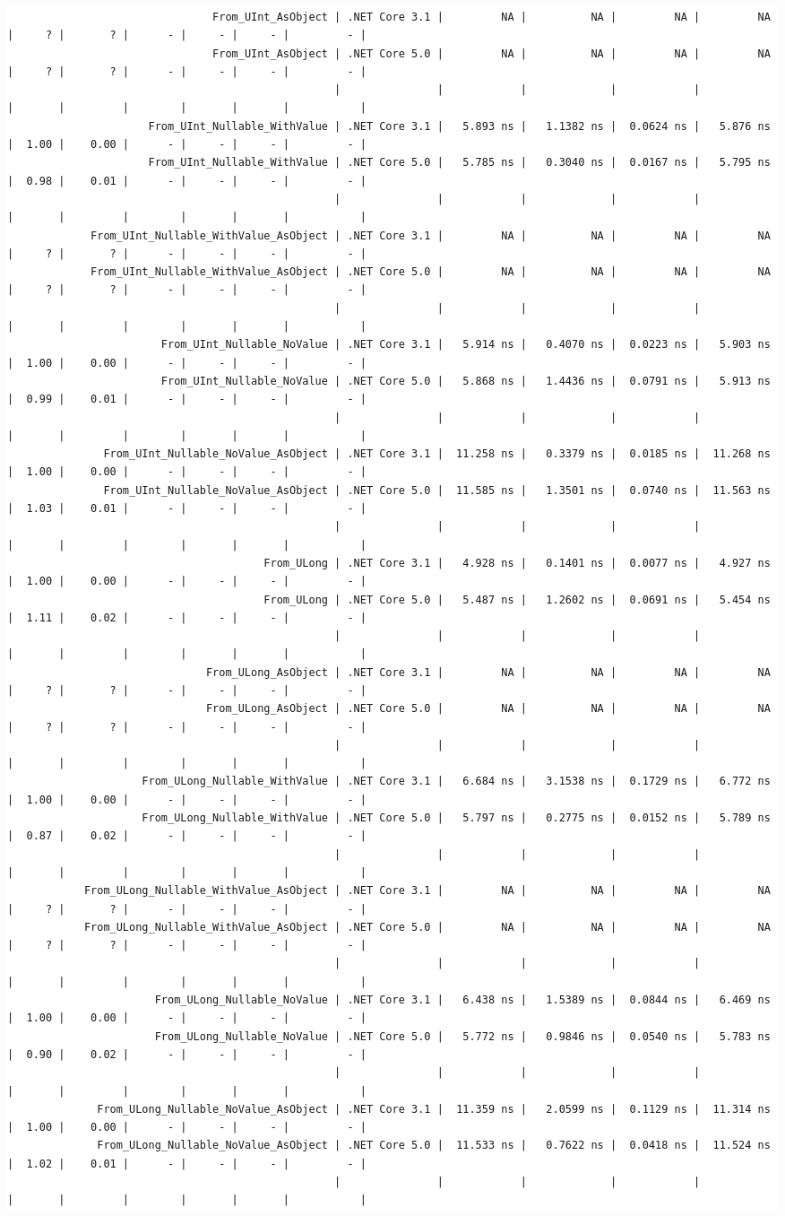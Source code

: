                                     From_UInt_AsObject | .NET Core 3.1 |         NA |          NA |         NA |         NA |     ? |       ? |      - |     - |     - |         - |
                                    From_UInt_AsObject | .NET Core 5.0 |         NA |          NA |         NA |         NA |     ? |       ? |      - |     - |     - |         - |
                                                       |               |            |             |            |            |       |         |        |       |       |           |
                          From_UInt_Nullable_WithValue | .NET Core 3.1 |   5.893 ns |   1.1382 ns |  0.0624 ns |   5.876 ns |  1.00 |    0.00 |      - |     - |     - |         - |
                          From_UInt_Nullable_WithValue | .NET Core 5.0 |   5.785 ns |   0.3040 ns |  0.0167 ns |   5.795 ns |  0.98 |    0.01 |      - |     - |     - |         - |
                                                       |               |            |             |            |            |       |         |        |       |       |           |
                 From_UInt_Nullable_WithValue_AsObject | .NET Core 3.1 |         NA |          NA |         NA |         NA |     ? |       ? |      - |     - |     - |         - |
                 From_UInt_Nullable_WithValue_AsObject | .NET Core 5.0 |         NA |          NA |         NA |         NA |     ? |       ? |      - |     - |     - |         - |
                                                       |               |            |             |            |            |       |         |        |       |       |           |
                            From_UInt_Nullable_NoValue | .NET Core 3.1 |   5.914 ns |   0.4070 ns |  0.0223 ns |   5.903 ns |  1.00 |    0.00 |      - |     - |     - |         - |
                            From_UInt_Nullable_NoValue | .NET Core 5.0 |   5.868 ns |   1.4436 ns |  0.0791 ns |   5.913 ns |  0.99 |    0.01 |      - |     - |     - |         - |
                                                       |               |            |             |            |            |       |         |        |       |       |           |
                   From_UInt_Nullable_NoValue_AsObject | .NET Core 3.1 |  11.258 ns |   0.3379 ns |  0.0185 ns |  11.268 ns |  1.00 |    0.00 |      - |     - |     - |         - |
                   From_UInt_Nullable_NoValue_AsObject | .NET Core 5.0 |  11.585 ns |   1.3501 ns |  0.0740 ns |  11.563 ns |  1.03 |    0.01 |      - |     - |     - |         - |
                                                       |               |            |             |            |            |       |         |        |       |       |           |
                                            From_ULong | .NET Core 3.1 |   4.928 ns |   0.1401 ns |  0.0077 ns |   4.927 ns |  1.00 |    0.00 |      - |     - |     - |         - |
                                            From_ULong | .NET Core 5.0 |   5.487 ns |   1.2602 ns |  0.0691 ns |   5.454 ns |  1.11 |    0.02 |      - |     - |     - |         - |
                                                       |               |            |             |            |            |       |         |        |       |       |           |
                                   From_ULong_AsObject | .NET Core 3.1 |         NA |          NA |         NA |         NA |     ? |       ? |      - |     - |     - |         - |
                                   From_ULong_AsObject | .NET Core 5.0 |         NA |          NA |         NA |         NA |     ? |       ? |      - |     - |     - |         - |
                                                       |               |            |             |            |            |       |         |        |       |       |           |
                         From_ULong_Nullable_WithValue | .NET Core 3.1 |   6.684 ns |   3.1538 ns |  0.1729 ns |   6.772 ns |  1.00 |    0.00 |      - |     - |     - |         - |
                         From_ULong_Nullable_WithValue | .NET Core 5.0 |   5.797 ns |   0.2775 ns |  0.0152 ns |   5.789 ns |  0.87 |    0.02 |      - |     - |     - |         - |
                                                       |               |            |             |            |            |       |         |        |       |       |           |
                From_ULong_Nullable_WithValue_AsObject | .NET Core 3.1 |         NA |          NA |         NA |         NA |     ? |       ? |      - |     - |     - |         - |
                From_ULong_Nullable_WithValue_AsObject | .NET Core 5.0 |         NA |          NA |         NA |         NA |     ? |       ? |      - |     - |     - |         - |
                                                       |               |            |             |            |            |       |         |        |       |       |           |
                           From_ULong_Nullable_NoValue | .NET Core 3.1 |   6.438 ns |   1.5389 ns |  0.0844 ns |   6.469 ns |  1.00 |    0.00 |      - |     - |     - |         - |
                           From_ULong_Nullable_NoValue | .NET Core 5.0 |   5.772 ns |   0.9846 ns |  0.0540 ns |   5.783 ns |  0.90 |    0.02 |      - |     - |     - |         - |
                                                       |               |            |             |            |            |       |         |        |       |       |           |
                  From_ULong_Nullable_NoValue_AsObject | .NET Core 3.1 |  11.359 ns |   2.0599 ns |  0.1129 ns |  11.314 ns |  1.00 |    0.00 |      - |     - |     - |         - |
                  From_ULong_Nullable_NoValue_AsObject | .NET Core 5.0 |  11.533 ns |   0.7622 ns |  0.0418 ns |  11.524 ns |  1.02 |    0.01 |      - |     - |     - |         - |
                                                       |               |            |             |            |            |       |         |        |       |       |           |